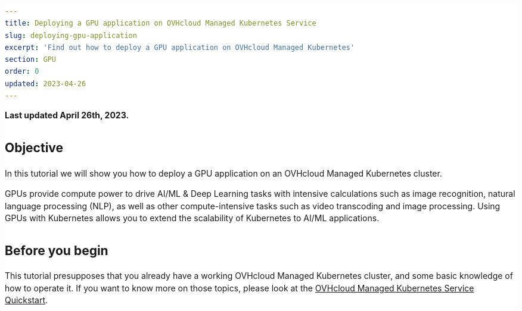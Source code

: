```yaml
---
title: Deploying a GPU application on OVHcloud Managed Kubernetes Service
slug: deploying-gpu-application
excerpt: 'Find out how to deploy a GPU application on OVHcloud Managed Kubernetes'
section: GPU
order: 0
updated: 2023-04-26
---
```


<style>
 pre {
     font-size: 14px;
 }
 pre.console {
   background-color: #300A24;
   color: #ccc;
   font-family: monospace;
   padding: 5px;
   margin-bottom: 5px;
 }
 pre.console code {
   border: solid 0px transparent;
   font-family: monospace !important;
   font-size: 0.75em;
   color: #ccc;
 }
 .small {
     font-size: 0.75em;
 }
</style>

**Last updated April 26th, 2023.**

## Objective

In this tutorial we will show you how to deploy a GPU application on an OVHcloud Managed Kubernetes cluster.

GPUs provide compute power to drive AI/ML & Deep Learning tasks with intensive calculations such as image recognition, natural language processing (NLP), as well as other compute-intensive tasks such as video transcoding and image processing.
Using GPUs with Kubernetes allows you to extend the scalability of Kubernetes to AI/ML applications.

## Before you begin

This tutorial presupposes that you already have a working OVHcloud Managed Kubernetes cluster, and some basic knowledge of how to operate it. If you want to know more on those topics, please look at the [OVHcloud Managed Kubernetes Service Quickstart](../deploying-hello-world/).
